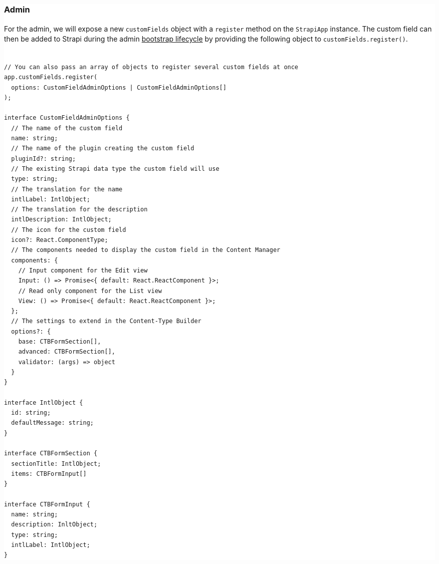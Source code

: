 ### Admin

For the admin, we will expose a new `customFields` object with a `register` method on the `StrapiApp` instance. The custom field can then be added to Strapi during the admin [bootstrap lifecycle](https://docs.strapi.io/developer-docs/latest/developer-resources/plugin-api-reference/admin-panel.html#bootstrap) by providing the following object to `customFields.register()`.

```tsx

// You can also pass an array of objects to register several custom fields at once
app.customFields.register(
  options: CustomFieldAdminOptions | CustomFieldAdminOptions[]
);

interface CustomFieldAdminOptions {
  // The name of the custom field
  name: string;
  // The name of the plugin creating the custom field
  pluginId?: string;
  // The existing Strapi data type the custom field will use
  type: string;
  // The translation for the name
  intlLabel: IntlObject;
  // The translation for the description
  intlDescription: IntlObject;
  // The icon for the custom field
  icon?: React.ComponentType;
  // The components needed to display the custom field in the Content Manager
  components: {
    // Input component for the Edit view
    Input: () => Promise<{ default: React.ReactComponent }>;
    // Read only component for the List view
    View: () => Promise<{ default: React.ReactComponent }>;
  };
  // The settings to extend in the Content-Type Builder
  options?: {
    base: CTBFormSection[],
    advanced: CTBFormSection[],
    validator: (args) => object
  }
}

interface IntlObject {
  id: string;
  defaultMessage: string;
}

interface CTBFormSection {
  sectionTitle: IntlObject;
  items: CTBFormInput[]
}

interface CTBFormInput {
  name: string;
  description: InltObject;
  type: string;
  intlLabel: IntlObject;
}
```
